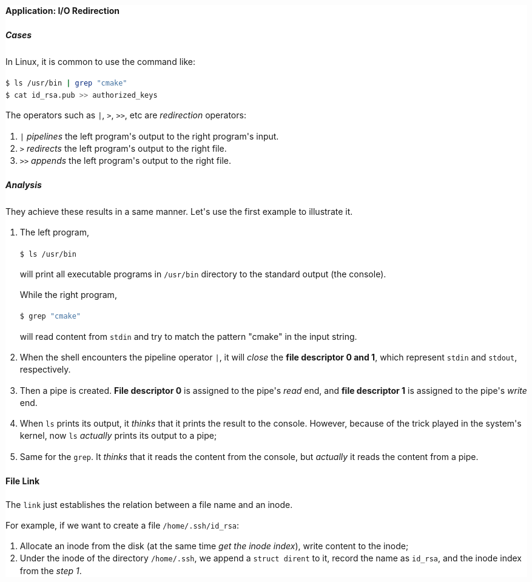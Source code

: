 #### Application: I/O Redirection

##### Cases

In Linux, it is common to use the command like:

```bash
$ ls /usr/bin | grep "cmake"
$ cat id_rsa.pub >> authorized_keys
```

The operators such as `|`, `>`, `>>`, etc are *redirection* operators:

1. `|` *pipelines* the left program's output to the right program's input.
2.  `>` *redirects* the left program's output to the right file.
3. `>>` *appends* the left program's output to the right file.

##### Analysis

They achieve these results in a same manner. Let's use the first example to illustrate it.

1. The left program, 

   ```bash
   $ ls /usr/bin 
   ```

   will print all executable programs in `/usr/bin` directory to the standard output (the console).

   While the right program, 

   ```bash
   $ grep "cmake"
   ```

   will read content from `stdin` and try to match the pattern "cmake" in the input string.

2. When the shell encounters the pipeline operator `|`, it will *close* the **file descriptor 0 and 1**, which represent `stdin` and `stdout`, respectively. 

3. Then a pipe is created. **File descriptor 0** is assigned to the pipe's *read* end, and **file descriptor 1** is assigned to the pipe's *write* end.

4. When `ls` prints its output, it *thinks* that it prints the result to the console. However, because of the trick played in the system's kernel, now `ls` *actually* prints its output to a pipe;

5. Same for the `grep`. It *thinks* that it reads the content from the console, but *actually* it reads the content from a pipe.

#### File Link

The `link` just establishes the relation between a file name and an inode. 

For example, if we want to create a file `/home/.ssh/id_rsa`:

1. Allocate an inode from the disk (at the same time *get the inode index*), write content to the inode;
2. Under the inode of the directory `/home/.ssh`, we append a `struct dirent` to it, record the name as `id_rsa`, and the inode index from the *step 1*.

